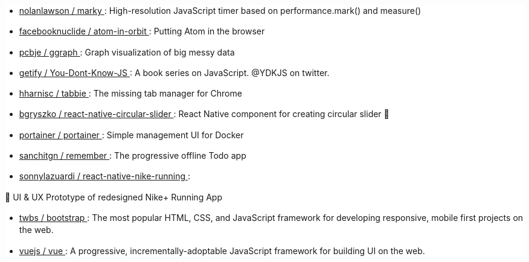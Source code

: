 * [
        nolanlawson / marky
](https://github.com/nolanlawson/marky): 
        High-resolution JavaScript timer based on performance.mark() and measure()
      
* [
        facebooknuclide / atom-in-orbit
](https://github.com/facebooknuclide/atom-in-orbit): 
        Putting Atom in the browser
      
* [
        pcbje / ggraph
](https://github.com/pcbje/ggraph): 
        Graph visualization of big messy data
      
* [
        getify / You-Dont-Know-JS
](https://github.com/getify/You-Dont-Know-JS): 
        A book series on JavaScript. @YDKJS on twitter.
      
* [
        hharnisc / tabbie
](https://github.com/hharnisc/tabbie): 
        The missing tab manager for Chrome
      
* [
        bgryszko / react-native-circular-slider
](https://github.com/bgryszko/react-native-circular-slider): 
        React Native component for creating circular slider 🔘

      
* [
        portainer / portainer
](https://github.com/portainer/portainer): 
        Simple management UI for Docker
      
* [
        sanchitgn / remember
](https://github.com/sanchitgn/remember): 
        The progressive offline Todo app
      
* [
        sonnylazuardi / react-native-nike-running
](https://github.com/sonnylazuardi/react-native-nike-running): 
        
🏃 UI & UX Prototype of redesigned Nike+ Running App
      
* [
        twbs / bootstrap
](https://github.com/twbs/bootstrap): 
        The most popular HTML, CSS, and JavaScript framework for developing responsive, mobile first projects on the web.
      
* [
        vuejs / vue
](https://github.com/vuejs/vue): 
        A progressive, incrementally-adoptable JavaScript framework for building UI on the web.
      